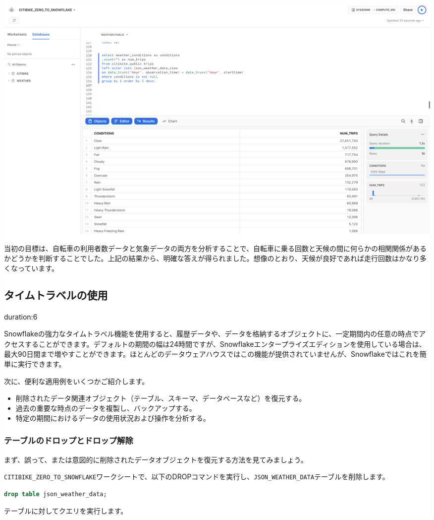 ![天候の結果](assets/7SemiStruct_8_1.png)

当初の目標は、自転車の利用者数データと気象データの両方を分析することで、自転車に乗る回数と天候の間に何らかの相関関係があるかどうかを判断することでした。上記の結果から、明確な答えが得られました。想像のとおり、天候が良好であれば走行回数はかなり多くなっています。


## タイムトラベルの使用

duration:6

Snowflakeの強力なタイムトラベル機能を使用すると、履歴データや、データを格納するオブジェクトに、一定期間内の任意の時点でアクセスすることができます。デフォルトの期間の幅は24時間ですが、Snowflakeエンタープライズエディションを使用している場合は、最大90日間まで増やすことができます。ほとんどのデータウェアハウスではこの機能が提供されていませんが、Snowflakeではこれを簡単に実行できます。

次に、便利な適用例をいくつかご紹介します。

- 削除されたデータ関連オブジェクト（テーブル、スキーマ、データベースなど）を復元する。
- 過去の重要な時点のデータを複製し、バックアップする。
- 特定の期間におけるデータの使用状況および操作を分析する。

### テーブルのドロップとドロップ解除

まず、誤って、または意図的に削除されたデータオブジェクトを復元する方法を見てみましょう。

`CITIBIKE_ZERO_TO_SNOWFLAKE`ワークシートで、以下のDROPコマンドを実行し、`JSON_WEATHER_DATA`テーブルを削除します。

```SQL
drop table json_weather_data;
```

テーブルに対してクエリを実行します。
